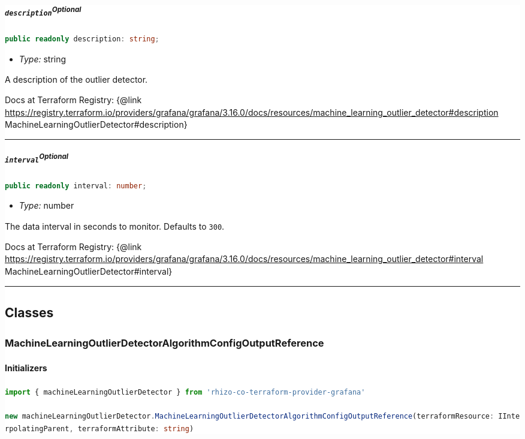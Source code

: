 
##### `description`<sup>Optional</sup> <a name="description" id="rhizo-co-terraform-provider-grafana.machineLearningOutlierDetector.MachineLearningOutlierDetectorConfig.property.description"></a>

```typescript
public readonly description: string;
```

- *Type:* string

A description of the outlier detector.

Docs at Terraform Registry: {@link https://registry.terraform.io/providers/grafana/grafana/3.16.0/docs/resources/machine_learning_outlier_detector#description MachineLearningOutlierDetector#description}

---

##### `interval`<sup>Optional</sup> <a name="interval" id="rhizo-co-terraform-provider-grafana.machineLearningOutlierDetector.MachineLearningOutlierDetectorConfig.property.interval"></a>

```typescript
public readonly interval: number;
```

- *Type:* number

The data interval in seconds to monitor. Defaults to `300`.

Docs at Terraform Registry: {@link https://registry.terraform.io/providers/grafana/grafana/3.16.0/docs/resources/machine_learning_outlier_detector#interval MachineLearningOutlierDetector#interval}

---

## Classes <a name="Classes" id="Classes"></a>

### MachineLearningOutlierDetectorAlgorithmConfigOutputReference <a name="MachineLearningOutlierDetectorAlgorithmConfigOutputReference" id="rhizo-co-terraform-provider-grafana.machineLearningOutlierDetector.MachineLearningOutlierDetectorAlgorithmConfigOutputReference"></a>

#### Initializers <a name="Initializers" id="rhizo-co-terraform-provider-grafana.machineLearningOutlierDetector.MachineLearningOutlierDetectorAlgorithmConfigOutputReference.Initializer"></a>

```typescript
import { machineLearningOutlierDetector } from 'rhizo-co-terraform-provider-grafana'

new machineLearningOutlierDetector.MachineLearningOutlierDetectorAlgorithmConfigOutputReference(terraformResource: IInterpolatingParent, terraformAttribute: string)
```

